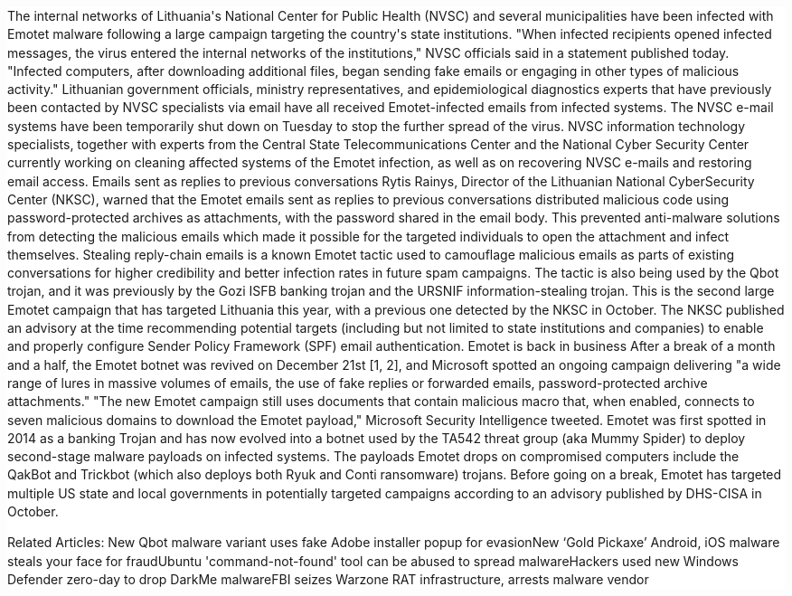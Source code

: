 


The internal networks of Lithuania's National Center for Public Health (NVSC) and several municipalities have been infected with Emotet malware following a large campaign targeting the country's state institutions.
"When infected recipients opened infected messages, the virus entered the internal networks of the institutions," NVSC officials said in a statement published today.
"Infected computers, after downloading additional files, began sending fake emails or engaging in other types of malicious activity."
Lithuanian government officials, ministry representatives, and epidemiological diagnostics experts that have previously been contacted by NVSC specialists via email have all received Emotet-infected emails from infected systems.
The NVSC e-mail systems have been temporarily shut down on Tuesday to stop the further spread of the virus.
NVSC information technology specialists, together with experts from the Central State Telecommunications Center and the National Cyber ​​Security Center currently working on cleaning affected systems of the Emotet infection, as well as on recovering NVSC e-mails and restoring email access.
Emails sent as replies to previous conversations
Rytis Rainys, Director of the Lithuanian National Cyber ​​Security Center (NKSC), warned that the Emotet emails sent as replies to previous conversations distributed malicious code using password-protected archives as attachments, with the password shared in the email body.
This prevented anti-malware solutions from detecting the malicious emails which made it possible for the targeted individuals to open the attachment and infect themselves.
Stealing reply-chain emails is a known Emotet tactic used to camouflage malicious emails as parts of existing conversations for higher credibility and better infection rates in future spam campaigns.
The tactic is also being used by the Qbot trojan, and it was previously by the Gozi ISFB banking trojan and the URSNIF information-stealing trojan.
This is the second large Emotet campaign that has targeted Lithuania this year, with a previous one detected by the NKSC in October.
The NKSC published an advisory at the time recommending potential targets (including but not limited to state institutions and companies) to enable and properly configure Sender Policy Framework (SPF) email authentication.
Emotet is back in business
After a break of a month and a half, the Emotet botnet was revived on December 21st [1, 2], and Microsoft spotted an ongoing campaign delivering "a wide range of lures in massive volumes of emails, the use of fake replies or forwarded emails, password-protected archive attachments."
"The new Emotet campaign still uses documents that contain malicious macro that, when enabled, connects to seven malicious domains to download the Emotet payload," Microsoft Security Intelligence tweeted.
Emotet was first spotted in 2014 as a banking Trojan and has now evolved into a botnet used by the TA542 threat group (aka Mummy Spider) to deploy second-stage malware payloads on infected systems.
The payloads Emotet drops on compromised computers include the QakBot and Trickbot (which also deploys both Ryuk and Conti ransomware) trojans.
Before going on a break, Emotet has targeted multiple US state and local governments in potentially targeted campaigns according to an advisory published by DHS-CISA in October.

Related Articles:
New Qbot malware variant uses fake Adobe installer popup for evasionNew ‘Gold Pickaxe’ Android, iOS malware steals your face for fraudUbuntu 'command-not-found' tool can be abused to spread malwareHackers used new Windows Defender zero-day to drop DarkMe malwareFBI seizes Warzone RAT infrastructure, arrests malware vendor

